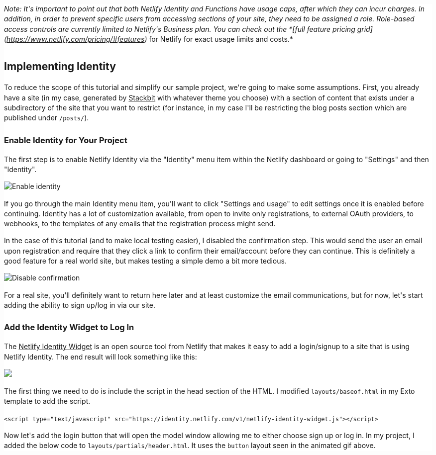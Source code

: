 *Note: It's important to point out that both Netlify Identity and Functions have usage caps, after which they can incur charges. In addition, in order to prevent specific users from accessing sections of your site, they need to be assigned a role. Role-based access controls are currently limited to Netlify's Business plan. You can check out the \*\[*full feature pricing grid*\](<https://www.netlify.com/pricing/#features>)* for Netlify for exact usage limits and costs.\*

Implementing Identity
---------------------

To reduce the scope of this tutorial and simplify our sample project, we're going to make some assumptions. First, you already have a site (in my case, generated by [Stackbit](https://www.stackbit.com/) with whatever theme you choose) with a section of content that exists under a subdirectory of the site that you want to restrict (for instance, in my case I'll be restricting the blog posts section which are published under `/posts/`).

### Enable Identity for Your Project

The first step is to enable Netlify Identity via the "Identity" menu item within the Netlify dashboard or going to "Settings" and then "Identity".

![Enable identity](/images/1573736223-enable-identity.png)

If you go through the main Identity menu item, you'll want to click "Settings and usage" to edit settings once it is enabled before continuing. Identity has a lot of customization available, from open to invite only registrations, to external OAuth providers, to webhooks, to the templates of any emails that the registration process might send.

In the case of this tutorial (and to make local testing easier), I disabled the confirmation step. This would send the user an email upon registration and require that they click a link to confirm their email/account before they can continue. This is definitely a good feature for a real world site, but makes testing a simple demo a bit more tedious.

![Disable confirmation](/images/1573736239-confirmation-not-required.png)

For a real site, you'll definitely want to return here later and at least customize the email communications, but for now, let's start adding the ability to sign up/log in via our site.

### Add the Identity Widget to Log In

The [Netlify Identity Widget](https://identity.netlify.com/) is an open source tool from Netlify that makes it easy to add a login/signup to a site that is using Netlify Identity. The end result will look something like this:

![](/images/netlify%20identity%20signup%20login.png)

The first thing we need to do is include the script in the head section of the HTML. I modified `layouts/baseof.html` in my Exto template to add the script.

    <script type="text/javascript" src="https://identity.netlify.com/v1/netlify-identity-widget.js"></script>

Now let's add the login button that will open the model window allowing me to either choose sign up or log in. In my project, I added the below code to `layouts/partials/header.html`. It uses the `button` layout seen in the animated gif above.
